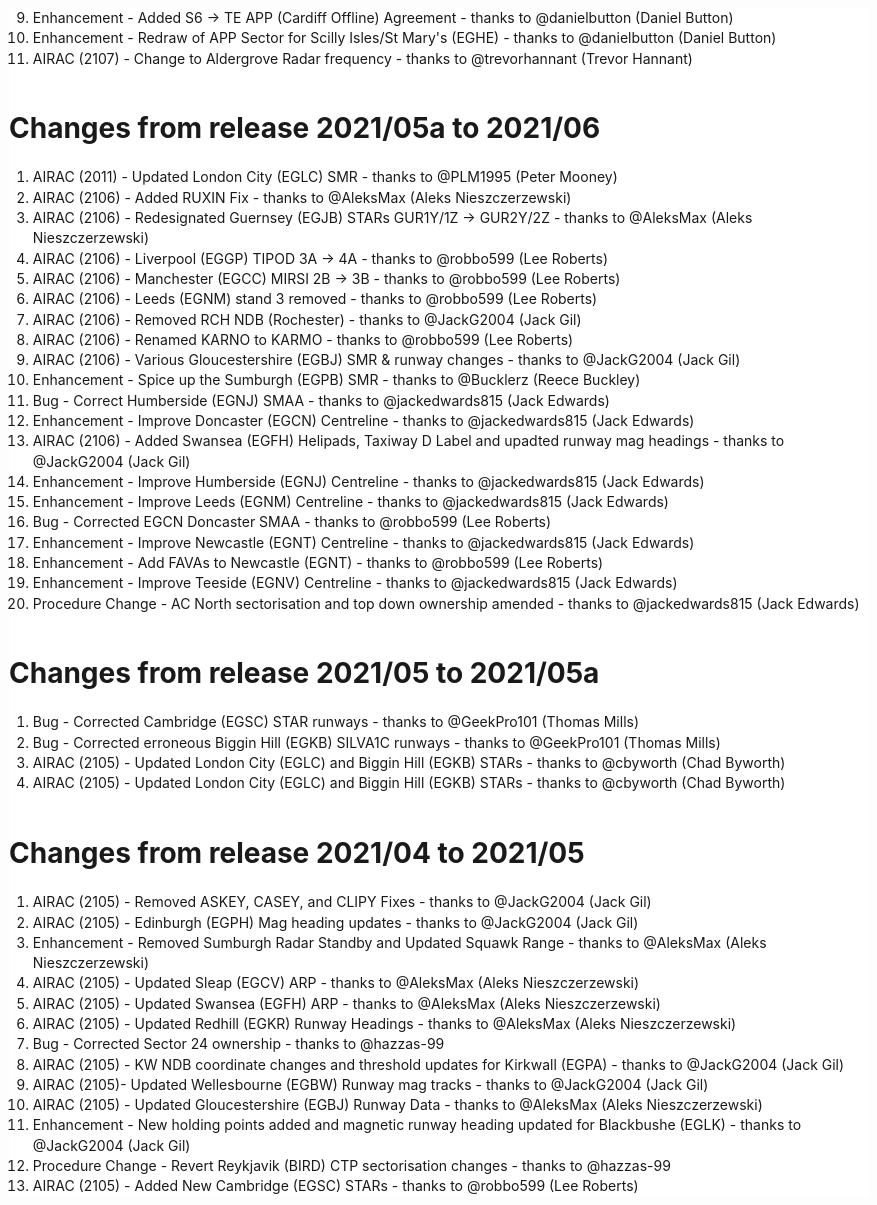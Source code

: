 9. Enhancement - Added S6 -> TE APP (Cardiff Offline) Agreement - thanks to @danielbutton (Daniel Button)
10. Enhancement - Redraw of APP Sector for Scilly Isles/St Mary's (EGHE) - thanks to @danielbutton (Daniel Button)
11. AIRAC (2107) - Change to Aldergrove Radar frequency - thanks to @trevorhannant (Trevor Hannant)

# Changes from release 2021/05a to 2021/06
1. AIRAC (2011) - Updated London City (EGLC) SMR - thanks to @PLM1995 (Peter Mooney)
2. AIRAC (2106) - Added RUXIN Fix - thanks to @AleksMax (Aleks Nieszczerzewski)
3. AIRAC (2106) - Redesignated Guernsey (EGJB) STARs GUR1Y/1Z -> GUR2Y/2Z - thanks to @AleksMax (Aleks Nieszczerzewski)
4. AIRAC (2106) - Liverpool (EGGP) TIPOD 3A -> 4A - thanks to @robbo599 (Lee Roberts)
5. AIRAC (2106) - Manchester (EGCC) MIRSI 2B -> 3B - thanks to @robbo599 (Lee Roberts)
6. AIRAC (2106) - Leeds (EGNM) stand 3 removed - thanks to @robbo599 (Lee Roberts)
7. AIRAC (2106) - Removed RCH NDB (Rochester) - thanks to @JackG2004 (Jack Gil)
8. AIRAC (2106) - Renamed KARNO to KARMO - thanks to @robbo599 (Lee Roberts)
9. AIRAC (2106) - Various Gloucestershire (EGBJ) SMR & runway changes - thanks to @JackG2004 (Jack Gil)
10. Enhancement - Spice up the Sumburgh (EGPB) SMR - thanks to @Bucklerz (Reece Buckley)
11. Bug - Correct Humberside (EGNJ) SMAA - thanks to @jackedwards815 (Jack Edwards)
12. Enhancement - Improve Doncaster (EGCN) Centreline - thanks to @jackedwards815 (Jack Edwards)
13. AIRAC (2106) - Added Swansea (EGFH) Helipads, Taxiway D Label and upadted runway mag headings - thanks to @JackG2004 (Jack Gil)
14. Enhancement - Improve Humberside (EGNJ) Centreline - thanks to @jackedwards815 (Jack Edwards)
15. Enhancement - Improve Leeds (EGNM) Centreline - thanks to @jackedwards815 (Jack Edwards)
16. Bug - Corrected EGCN Doncaster SMAA - thanks to @robbo599 (Lee Roberts)
17. Enhancement - Improve Newcastle (EGNT) Centreline - thanks to @jackedwards815 (Jack Edwards)
18. Enhancement - Add FAVAs to Newcastle (EGNT) - thanks to @robbo599 (Lee Roberts)
19. Enhancement - Improve Teeside (EGNV) Centreline - thanks to @jackedwards815 (Jack Edwards)
20. Procedure Change - AC North sectorisation and top down ownership amended - thanks to @jackedwards815 (Jack Edwards)

# Changes from release 2021/05 to 2021/05a
1. Bug - Corrected Cambridge (EGSC) STAR runways - thanks to @GeekPro101 (Thomas Mills)
2. Bug - Corrected erroneous Biggin Hill (EGKB) SILVA1C runways - thanks to @GeekPro101 (Thomas Mills)
3. AIRAC (2105) - Updated London City (EGLC) and Biggin Hill (EGKB) STARs - thanks to @cbyworth (Chad Byworth)
4. AIRAC (2105) - Updated London City (EGLC) and Biggin Hill (EGKB) STARs - thanks to @cbyworth (Chad Byworth)

# Changes from release 2021/04 to 2021/05
1. AIRAC (2105) - Removed ASKEY, CASEY, and CLIPY Fixes - thanks to @JackG2004 (Jack Gil)
2. AIRAC (2105) - Edinburgh (EGPH) Mag heading updates - thanks to @JackG2004 (Jack Gil)
3. Enhancement - Removed Sumburgh Radar Standby and Updated Squawk Range - thanks to @AleksMax (Aleks Nieszczerzewski)
4. AIRAC (2105) - Updated Sleap (EGCV) ARP - thanks to @AleksMax (Aleks Nieszczerzewski)
5. AIRAC (2105) - Updated Swansea (EGFH) ARP - thanks to @AleksMax (Aleks Nieszczerzewski)
6. AIRAC (2105) - Updated Redhill (EGKR) Runway Headings - thanks to @AleksMax (Aleks Nieszczerzewski)
7. Bug - Corrected Sector 24 ownership - thanks to @hazzas-99
8. AIRAC (2105) - KW NDB coordinate changes and threshold updates for Kirkwall (EGPA) - thanks to @JackG2004 (Jack Gil)
9. AIRAC (2105)- Updated Wellesbourne (EGBW) Runway mag tracks - thanks to @JackG2004 (Jack Gil)
10. AIRAC (2105) - Updated Gloucestershire (EGBJ) Runway Data - thanks to @AleksMax (Aleks Nieszczerzewski)
11. Enhancement - New holding points added and magnetic runway heading updated for Blackbushe (EGLK) - thanks to @JackG2004 (Jack Gil)
12. Procedure Change - Revert Reykjavik (BIRD) CTP sectorisation changes - thanks to @hazzas-99
13. AIRAC (2105) - Added New Cambridge (EGSC) STARs - thanks to @robbo599 (Lee Roberts)